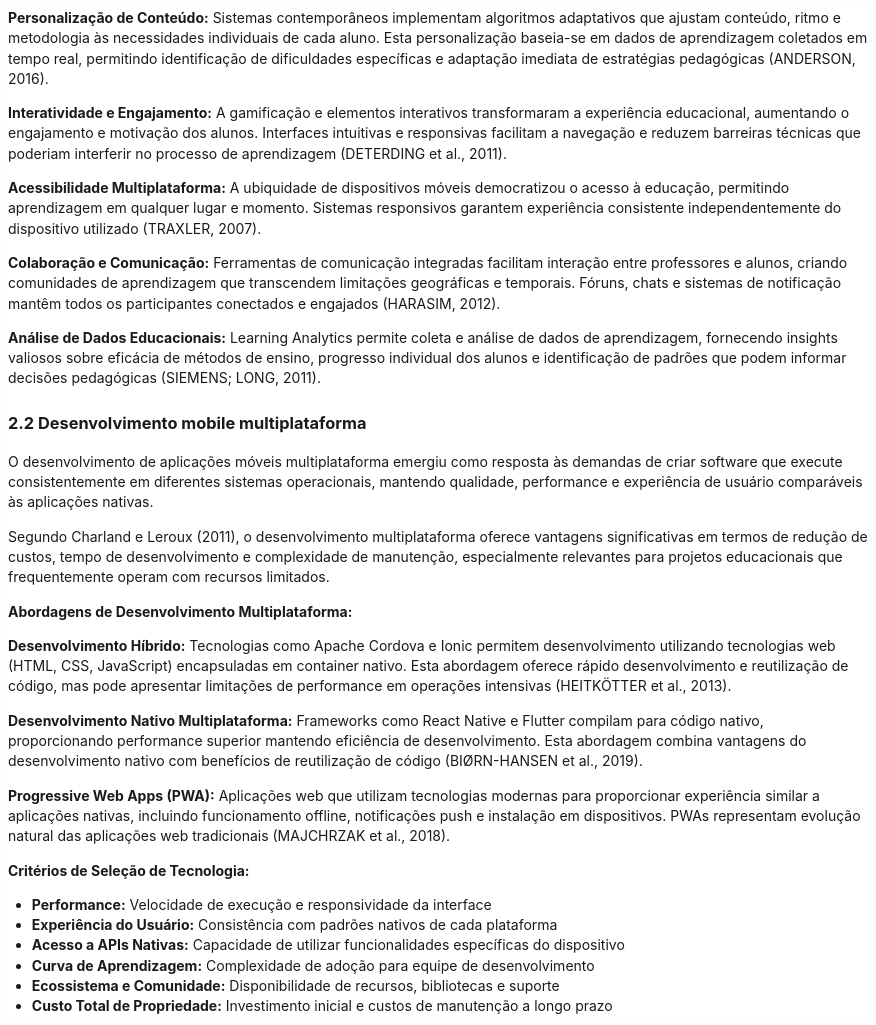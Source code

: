 **Personalização de Conteúdo:** Sistemas contemporâneos implementam algoritmos adaptativos que ajustam conteúdo, ritmo e metodologia às necessidades individuais de cada aluno. Esta personalização baseia-se em dados de aprendizagem coletados em tempo real, permitindo identificação de dificuldades específicas e adaptação imediata de estratégias pedagógicas (ANDERSON, 2016).

**Interatividade e Engajamento:** A gamificação e elementos interativos transformaram a experiência educacional, aumentando o engajamento e motivação dos alunos. Interfaces intuitivas e responsivas facilitam a navegação e reduzem barreiras técnicas que poderiam interferir no processo de aprendizagem (DETERDING et al., 2011).

**Acessibilidade Multiplataforma:** A ubiquidade de dispositivos móveis democratizou o acesso à educação, permitindo aprendizagem em qualquer lugar e momento. Sistemas responsivos garantem experiência consistente independentemente do dispositivo utilizado (TRAXLER, 2007).

**Colaboração e Comunicação:** Ferramentas de comunicação integradas facilitam interação entre professores e alunos, criando comunidades de aprendizagem que transcendem limitações geográficas e temporais. Fóruns, chats e sistemas de notificação mantêm todos os participantes conectados e engajados (HARASIM, 2012).

**Análise de Dados Educacionais:** Learning Analytics permite coleta e análise de dados de aprendizagem, fornecendo insights valiosos sobre eficácia de métodos de ensino, progresso individual dos alunos e identificação de padrões que podem informar decisões pedagógicas (SIEMENS; LONG, 2011).

### **2.2 Desenvolvimento mobile multiplataforma**

O desenvolvimento de aplicações móveis multiplataforma emergiu como resposta às demandas de criar software que execute consistentemente em diferentes sistemas operacionais, mantendo qualidade, performance e experiência de usuário comparáveis às aplicações nativas.

Segundo Charland e Leroux (2011), o desenvolvimento multiplataforma oferece vantagens significativas em termos de redução de custos, tempo de desenvolvimento e complexidade de manutenção, especialmente relevantes para projetos educacionais que frequentemente operam com recursos limitados.

**Abordagens de Desenvolvimento Multiplataforma:**

**Desenvolvimento Híbrido:** Tecnologias como Apache Cordova e Ionic permitem desenvolvimento utilizando tecnologias web (HTML, CSS, JavaScript) encapsuladas em container nativo. Esta abordagem oferece rápido desenvolvimento e reutilização de código, mas pode apresentar limitações de performance em operações intensivas (HEITKÖTTER et al., 2013).

**Desenvolvimento Nativo Multiplataforma:** Frameworks como React Native e Flutter compilam para código nativo, proporcionando performance superior mantendo eficiência de desenvolvimento. Esta abordagem combina vantagens do desenvolvimento nativo com benefícios de reutilização de código (BIØRN-HANSEN et al., 2019).

**Progressive Web Apps (PWA):** Aplicações web que utilizam tecnologias modernas para proporcionar experiência similar a aplicações nativas, incluindo funcionamento offline, notificações push e instalação em dispositivos. PWAs representam evolução natural das aplicações web tradicionais (MAJCHRZAK et al., 2018).

**Critérios de Seleção de Tecnologia:**

- **Performance:** Velocidade de execução e responsividade da interface
- **Experiência do Usuário:** Consistência com padrões nativos de cada plataforma
- **Acesso a APIs Nativas:** Capacidade de utilizar funcionalidades específicas do dispositivo
- **Curva de Aprendizagem:** Complexidade de adoção para equipe de desenvolvimento
- **Ecossistema e Comunidade:** Disponibilidade de recursos, bibliotecas e suporte
- **Custo Total de Propriedade:** Investimento inicial e custos de manutenção a longo prazo
